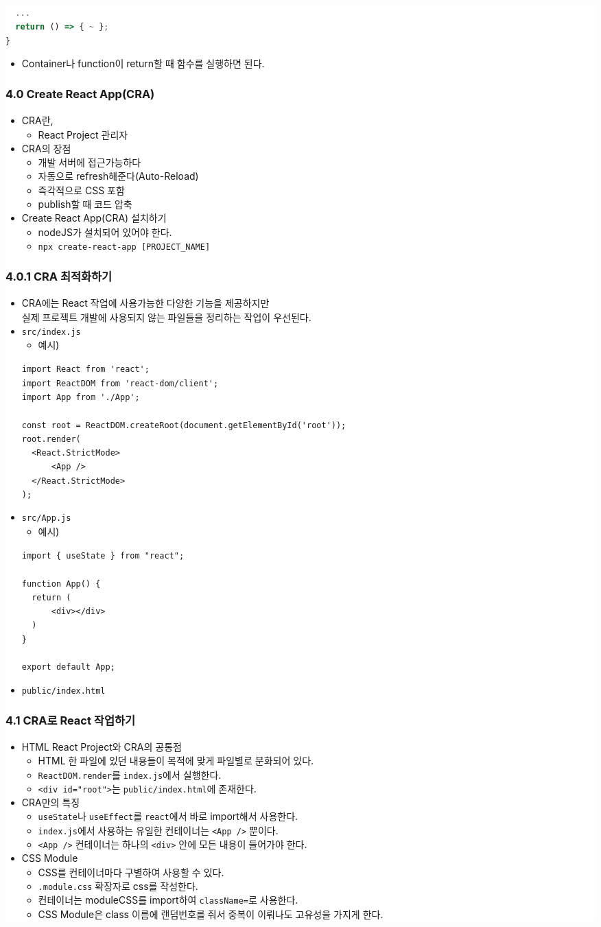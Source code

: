   ```javascript
  	...
	return () => { ~ };
  }
  ```
  - Container나 function이 return할 때 함수를 실행하면 된다.

### 4.0 Create React App(CRA)
- CRA란,
  - React Project 관리자
- CRA의 장점
  - 개발 서버에 접근가능하다
  - 자동으로 refresh해준다(Auto-Reload)
  - 즉각적으로 CSS 포함
  - publish할 때 코드 압축
- Create React App(CRA) 설치하기
  - nodeJS가 설치되어 있어야 한다.
  - `npx create-react-app [PROJECT_NAME]`
### 4.0.1 CRA 최적화하기
- CRA에는 React 작업에 사용가능한 다양한 기능을 제공하지만   
실제 프로젝트 개발에 사용되지 않는 파일들을 정리하는 작업이 우선된다.
- `src/index.js`
  - 예시)
  ```python3
  import React from 'react';
  import ReactDOM from 'react-dom/client';
  import App from './App';
  
  const root = ReactDOM.createRoot(document.getElementById('root'));
  root.render(
  	<React.StrictMode>
    	<App />
  	</React.StrictMode>
  );
  ```
- `src/App.js`
  - 예시)
  ```python3
  import { useState } from "react";
  
  function App() {
  	return (
		<div></div>
	)
  }
  
  export default App;
  ```
- `public/index.html`
### 4.1 CRA로 React 작업하기
- HTML React Project와 CRA의 공통점
  - HTML 한 파일에 있던 내용들이 목적에 맞게 파일별로 분화되어 있다.
  - `ReactDOM.render`를 `index.js`에서 실행한다.
  - `<div id="root">`는 `public/index.html`에 존재한다.
- CRA만의 특징
  - `useState`나 `useEffect`를 `react`에서 바로 import해서 사용한다.
  - `index.js`에서 사용하는 유일한 컨테이너는 `<App />` 뿐이다.
  - `<App />` 컨테이너는 하나의 `<div>` 안에 모든 내용이 들어가야 한다.
- CSS Module
  - CSS를 컨테이너마다 구별하여 사용할 수 있다.
  - `.module.css` 확장자로 css를 작성한다.
  - 컨테이너는 moduleCSS를 import하여 `className=`로 사용한다.
  - CSS Module은 class 이름에 랜덤번호를 줘서 중복이 이뤄나도 고유성을 가지게 한다.

